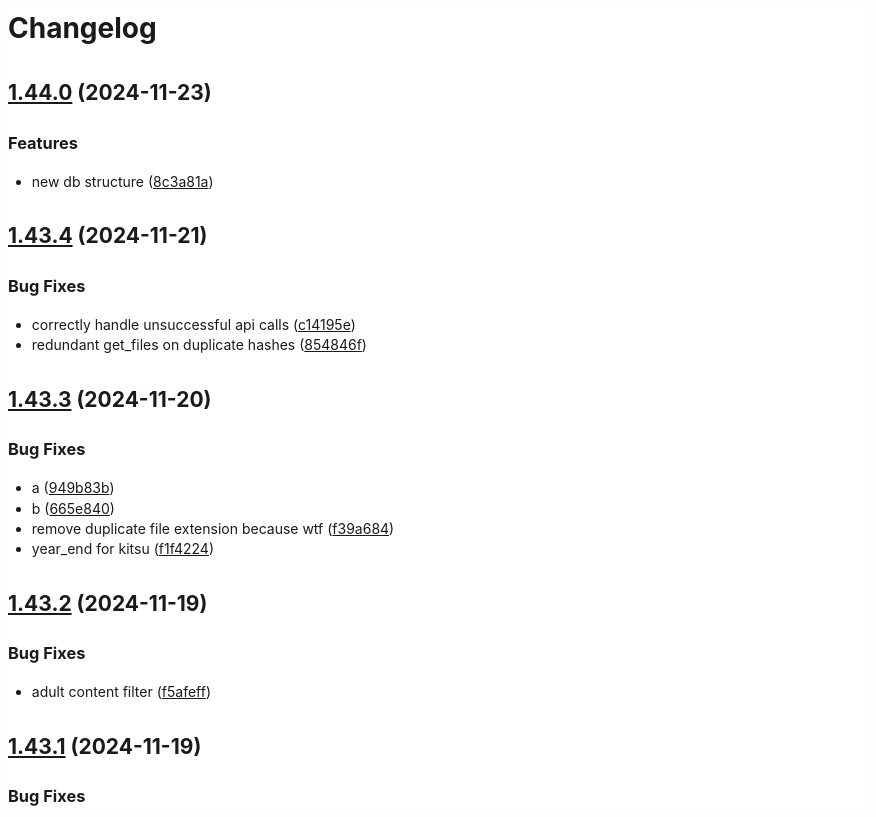 # Changelog

## [1.44.0](https://github.com/rbtvtelugu/comet_1434/compare/v1.43.4...v1.44.0) (2024-11-23)


### Features

* new db structure ([8c3a81a](https://github.com/rbtvtelugu/comet_1434/commit/8c3a81a61fb9f0195c7edd67efcd577dfc2cf458))

## [1.43.4](https://github.com/g0ldyy/comet/compare/v1.43.3...v1.43.4) (2024-11-21)


### Bug Fixes

* correctly handle unsuccessful api calls ([c14195e](https://github.com/g0ldyy/comet/commit/c14195e6027e9fa70cd16245b5bd916b4806901e))
* redundant get_files on duplicate hashes ([854846f](https://github.com/g0ldyy/comet/commit/854846fb4bff4cff1df9159b2dc4997c35443857))

## [1.43.3](https://github.com/g0ldyy/comet/compare/v1.43.2...v1.43.3) (2024-11-20)


### Bug Fixes

* a ([949b83b](https://github.com/g0ldyy/comet/commit/949b83b5f5c53dea7231cd57d829a85f8da533d5))
* b ([665e840](https://github.com/g0ldyy/comet/commit/665e8407e3fcab3fe3ccb84b60b12c733fc609e8))
* remove duplicate file extension because wtf ([f39a684](https://github.com/g0ldyy/comet/commit/f39a684f10668a1e2e2d9326bcf3ff5a54e71ac9))
* year_end for kitsu ([f1f4224](https://github.com/g0ldyy/comet/commit/f1f422440df81cf0b02b469ff37ce9b65a963bea))

## [1.43.2](https://github.com/g0ldyy/comet/compare/v1.43.1...v1.43.2) (2024-11-19)


### Bug Fixes

* adult content filter ([f5afeff](https://github.com/g0ldyy/comet/commit/f5afeff6af73098bb11d08988f368d057764bb4c))

## [1.43.1](https://github.com/g0ldyy/comet/compare/v1.43.0...v1.43.1) (2024-11-19)


### Bug Fixes
